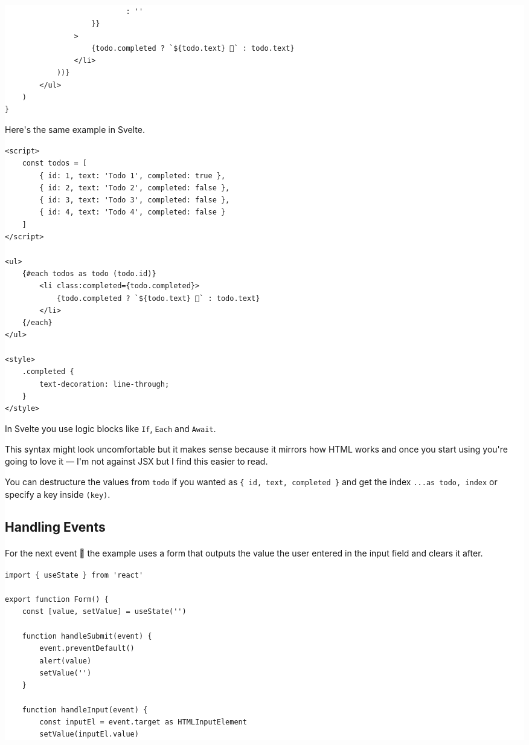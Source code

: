 ```tsx:Logic.tsx showLineNumbers
							: ''
					}}
				>
					{todo.completed ? `${todo.text} 🎉` : todo.text}
				</li>
			))}
		</ul>
	)
}
```

Here's the same example in Svelte.

```svelte:Logic.svelte showLineNumbers
<script>
	const todos = [
		{ id: 1, text: 'Todo 1', completed: true },
		{ id: 2, text: 'Todo 2', completed: false },
		{ id: 3, text: 'Todo 3', completed: false },
		{ id: 4, text: 'Todo 4', completed: false }
	]
</script>

<ul>
	{#each todos as todo (todo.id)}
		<li class:completed={todo.completed}>
			{todo.completed ? `${todo.text} 🎉` : todo.text}
		</li>
	{/each}
</ul>

<style>
	.completed {
		text-decoration: line-through;
	}
</style>
```

In Svelte you use logic blocks like `If`, `Each` and `Await`.

This syntax might look uncomfortable but it makes sense because it mirrors how HTML works and once you start using you're going to love it — I'm not against JSX but I find this easier to read.

You can destructure the values from `todo` if you wanted as `{ id, text, completed }` and get the index `...as todo, index` or specify a key inside `(key)`.

## Handling Events

For the next event 🥁 the example uses a form that outputs the value the user entered in the input field and clears it after.

```tsx:Events.tsx showLineNumbers
import { useState } from 'react'

export function Form() {
	const [value, setValue] = useState('')

	function handleSubmit(event) {
		event.preventDefault()
		alert(value)
		setValue('')
	}

	function handleInput(event) {
		const inputEl = event.target as HTMLInputElement
		setValue(inputEl.value)
```